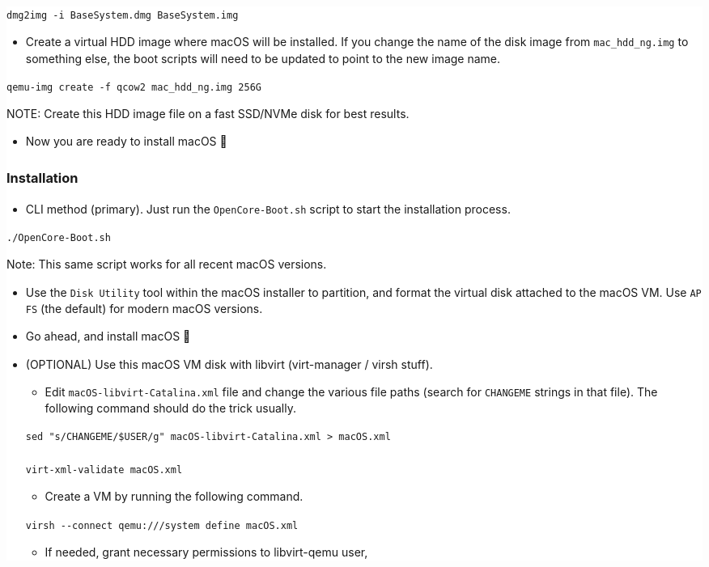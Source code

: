 

```
dmg2img -i BaseSystem.dmg BaseSystem.img

```
* Create a virtual HDD image where macOS will be installed. If you change the
name of the disk image from `mac_hdd_ng.img` to something else, the boot scripts
will need to be updated to point to the new image name.



```
qemu-img create -f qcow2 mac_hdd_ng.img 256G

```

NOTE: Create this HDD image file on a fast SSD/NVMe disk for best results.
* Now you are ready to install macOS 🚀


### Installation


* CLI method (primary). Just run the `OpenCore-Boot.sh` script to start the
installation process.



```
./OpenCore-Boot.sh

```

Note: This same script works for all recent macOS versions.
* Use the `Disk Utility` tool within the macOS installer to partition, and
format the virtual disk attached to the macOS VM. Use `APFS` (the default)
for modern macOS versions.
* Go ahead, and install macOS 🙌
* (OPTIONAL) Use this macOS VM disk with libvirt (virt-manager / virsh stuff).


	+ Edit `macOS-libvirt-Catalina.xml` file and change the various file paths (search
	for `CHANGEME` strings in that file). The following command should do the
	trick usually.
	
	
	
	```
	sed "s/CHANGEME/$USER/g" macOS-libvirt-Catalina.xml > macOS.xml
	
	virt-xml-validate macOS.xml
	
	```
	+ Create a VM by running the following command.
	
	
	
	```
	virsh --connect qemu:///system define macOS.xml
	```
	+ If needed, grant necessary permissions to libvirt-qemu user,
	